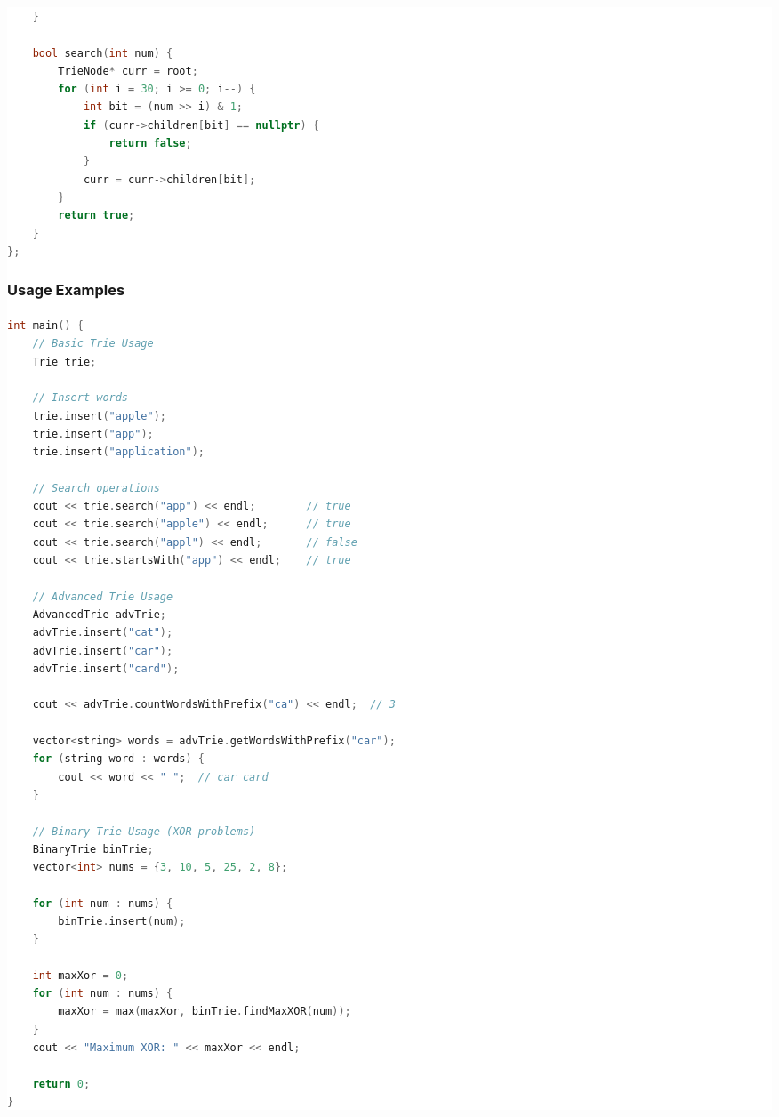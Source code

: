 ```cpp
    }
    
    bool search(int num) {
        TrieNode* curr = root;
        for (int i = 30; i >= 0; i--) {
            int bit = (num >> i) & 1;
            if (curr->children[bit] == nullptr) {
                return false;
            }
            curr = curr->children[bit];
        }
        return true;
    }
};
```

### Usage Examples

```cpp
int main() {
    // Basic Trie Usage
    Trie trie;
    
    // Insert words
    trie.insert("apple");
    trie.insert("app");
    trie.insert("application");
    
    // Search operations
    cout << trie.search("app") << endl;        // true
    cout << trie.search("apple") << endl;      // true
    cout << trie.search("appl") << endl;       // false
    cout << trie.startsWith("app") << endl;    // true
    
    // Advanced Trie Usage
    AdvancedTrie advTrie;
    advTrie.insert("cat");
    advTrie.insert("car");
    advTrie.insert("card");
    
    cout << advTrie.countWordsWithPrefix("ca") << endl;  // 3
    
    vector<string> words = advTrie.getWordsWithPrefix("car");
    for (string word : words) {
        cout << word << " ";  // car card
    }
    
    // Binary Trie Usage (XOR problems)
    BinaryTrie binTrie;
    vector<int> nums = {3, 10, 5, 25, 2, 8};
    
    for (int num : nums) {
        binTrie.insert(num);
    }
    
    int maxXor = 0;
    for (int num : nums) {
        maxXor = max(maxXor, binTrie.findMaxXOR(num));
    }
    cout << "Maximum XOR: " << maxXor << endl;
    
    return 0;
}
```